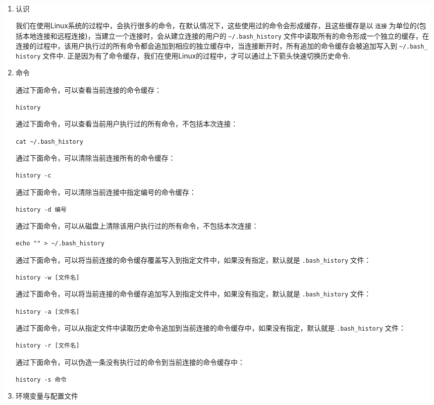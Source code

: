 1. 认识

   我们在使用Linux系统的过程中，会执行很多的命令，在默认情况下，这些使用过的命令会形成缓存，且这些缓存是以 `连接` 为单位的(包括本地连接和远程连接)，当建立一个连接时，会从建立连接的用户的 `~/.bash_history` 文件中读取所有的命令形成一个独立的缓存，在连接的过程中，该用户执行过的所有命令都会追加到相应的独立缓存中，当连接断开时，所有追加的命令缓存会被追加写入到 `~/.bash_history` 文件中. 正是因为有了命令缓存，我们在使用Linux的过程中，才可以通过上下箭头快速切换历史命令.

2. 命令

   通过下面命令，可以查看当前连接的命令缓存：

   ```shell
   history
   ```

   通过下面命令，可以查看当前用户执行过的所有命令，不包括本次连接：

   ```shell
   cat ~/.bash_history
   ```

   通过下面命令，可以清除当前连接所有的命令缓存：

   ```shell
   history -c
   ```

   通过下面命令，可以清除当前连接中指定编号的命令缓存：

   ```shell
   history -d 编号
   ```

   通过下面命令，可以从磁盘上清除该用户执行过的所有命令，不包括本次连接：

   ```shell
   echo "" > ~/.bash_history
   ```

   通过下面命令，可以将当前连接的命令缓存覆盖写入到指定文件中，如果没有指定，默认就是 `.bash_history` 文件：

   ```shell
   history -w [文件名]
   ```

   通过下面命令，可以将当前连接的命令缓存追加写入到指定文件中，如果没有指定，默认就是 `.bash_history` 文件：

   ```shell
   history -a [文件名]
   ```

   通过下面命令，可以从指定文件中读取历史命令追加到当前连接的命令缓存中，如果没有指定，默认就是 `.bash_history` 文件：

   ```shell
   history -r [文件名]
   ```

   通过下面命令，可以伪造一条没有执行过的命令到当前连接的命令缓存中：

   ```shell
   history -s 命令
   ```

   

3. 环境变量与配置文件

